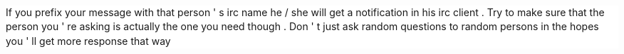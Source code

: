 If
you
prefix
your
message
with
that
person
'
s
irc
name
he
/
she
will
get
a
notification
in
his
irc
client
.
Try
to
make
sure
that
the
person
you
'
re
asking
is
actually
the
one
you
need
though
.
Don
'
t
just
ask
random
questions
to
random
persons
in
the
hopes
you
'
ll
get
more
response
that
way